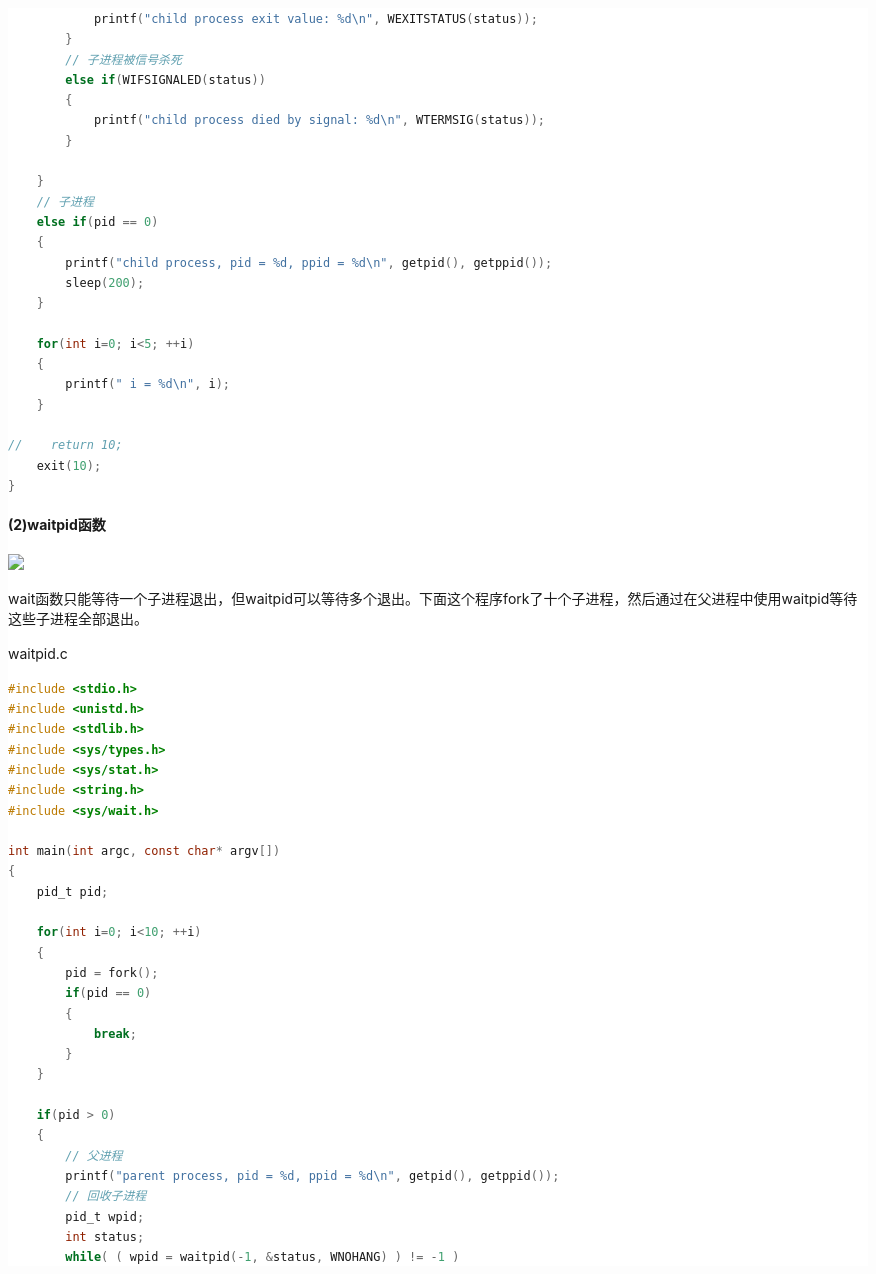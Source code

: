 ```c
            printf("child process exit value: %d\n", WEXITSTATUS(status));
        }
        // 子进程被信号杀死
        else if(WIFSIGNALED(status))
        {
            printf("child process died by signal: %d\n", WTERMSIG(status));
        }

    }
    // 子进程
    else if(pid == 0)
    {
        printf("child process, pid = %d, ppid = %d\n", getpid(), getppid());
        sleep(200);
    }

    for(int i=0; i<5; ++i)
    {
        printf(" i = %d\n", i);
    }

//    return 10;
    exit(10);
}
```

#### (2)waitpid函数

![](https://camo.githubusercontent.com/6d44b201b48cfd8acc73ef415171c7e7cf171b4c/68747470733a2f2f692e696d6775722e636f6d2f677057715347742e706e67)

wait函数只能等待一个子进程退出，但waitpid可以等待多个退出。下面这个程序fork了十个子进程，然后通过在父进程中使用waitpid等待这些子进程全部退出。

waitpid.c

```c
#include <stdio.h>
#include <unistd.h>
#include <stdlib.h>
#include <sys/types.h>
#include <sys/stat.h>
#include <string.h>
#include <sys/wait.h>

int main(int argc, const char* argv[])
{
    pid_t pid;

    for(int i=0; i<10; ++i)
    {
        pid = fork();
        if(pid == 0)
        {
            break;
        }
    }

    if(pid > 0)
    {
        // 父进程
        printf("parent process, pid = %d, ppid = %d\n", getpid(), getppid());
        // 回收子进程
        pid_t wpid;
        int status;
        while( ( wpid = waitpid(-1, &status, WNOHANG) ) != -1 )
```